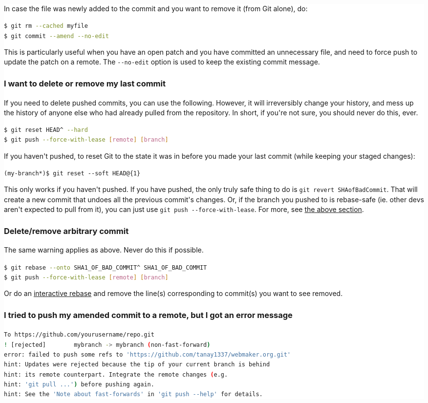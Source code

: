 In case the file was newly added to the commit and you want to remove it (from Git alone), do:

```sh
$ git rm --cached myfile
$ git commit --amend --no-edit
```

This is particularly useful when you have an open patch and you have committed an unnecessary file, and need to force push to update the patch on a remote. The `--no-edit` option is used to keep the existing commit message.

<a name="delete-pushed-commit"></a>
### I want to delete or remove my last commit

If you need to delete pushed commits, you can use the following. However, it will irreversibly change your history, and mess up the history of anyone else who had already pulled from the repository. In short, if you're not sure, you should never do this, ever.

```sh
$ git reset HEAD^ --hard
$ git push --force-with-lease [remote] [branch]
```

If you haven't pushed, to reset Git to the state it was in before you made your last commit (while keeping your staged changes):

```
(my-branch*)$ git reset --soft HEAD@{1}

```

This only works if you haven't pushed. If you have pushed, the only truly safe thing to do is `git revert SHAofBadCommit`. That will create a new commit that undoes all the previous commit's changes. Or, if the branch you pushed to is rebase-safe (ie. other devs aren't expected to pull from it), you can just use `git push --force-with-lease`. For more, see [the above section](#deleteremove-last-pushed-commit).

<a name="delete-any-commit"></a>
### Delete/remove arbitrary commit

The same warning applies as above. Never do this if possible.

```sh
$ git rebase --onto SHA1_OF_BAD_COMMIT^ SHA1_OF_BAD_COMMIT
$ git push --force-with-lease [remote] [branch]
```

Or do an [interactive rebase](#interactive-rebase) and remove the line(s) corresponding to commit(s) you want to see removed.

<a name="#force-push"></a>
### I tried to push my amended commit to a remote, but I got an error message

```sh
To https://github.com/yourusername/repo.git
! [rejected]        mybranch -> mybranch (non-fast-forward)
error: failed to push some refs to 'https://github.com/tanay1337/webmaker.org.git'
hint: Updates were rejected because the tip of your current branch is behind
hint: its remote counterpart. Integrate the remote changes (e.g.
hint: 'git pull ...') before pushing again.
hint: See the 'Note about fast-forwards' in 'git push --help' for details.
```
